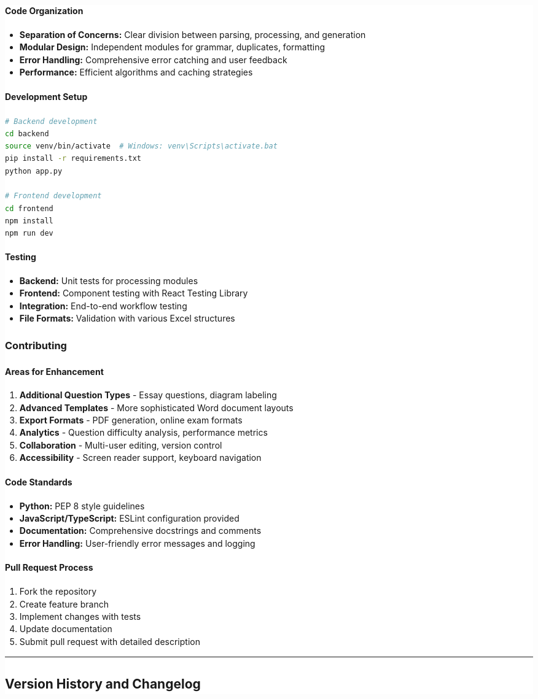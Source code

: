 #### Code Organization
- **Separation of Concerns:** Clear division between parsing, processing, and generation
- **Modular Design:** Independent modules for grammar, duplicates, formatting
- **Error Handling:** Comprehensive error catching and user feedback
- **Performance:** Efficient algorithms and caching strategies

#### Development Setup
```bash
# Backend development
cd backend
source venv/bin/activate  # Windows: venv\Scripts\activate.bat
pip install -r requirements.txt
python app.py

# Frontend development  
cd frontend
npm install
npm run dev
```

#### Testing
- **Backend:** Unit tests for processing modules
- **Frontend:** Component testing with React Testing Library
- **Integration:** End-to-end workflow testing
- **File Formats:** Validation with various Excel structures

### Contributing

#### Areas for Enhancement
1. **Additional Question Types** - Essay questions, diagram labeling
2. **Advanced Templates** - More sophisticated Word document layouts
3. **Export Formats** - PDF generation, online exam formats
4. **Analytics** - Question difficulty analysis, performance metrics
5. **Collaboration** - Multi-user editing, version control
6. **Accessibility** - Screen reader support, keyboard navigation

#### Code Standards
- **Python:** PEP 8 style guidelines
- **JavaScript/TypeScript:** ESLint configuration provided
- **Documentation:** Comprehensive docstrings and comments
- **Error Handling:** User-friendly error messages and logging

#### Pull Request Process
1. Fork the repository
2. Create feature branch
3. Implement changes with tests
4. Update documentation
5. Submit pull request with detailed description

---

## Version History and Changelog
